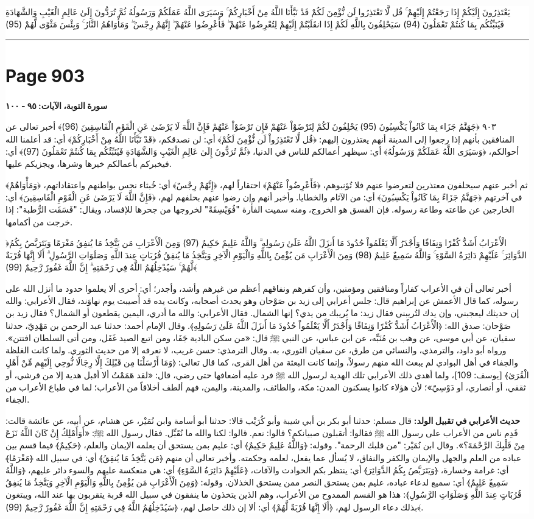 يَعْتَذِرُونَ إِلَيْكُمْ إِذَا رَجَعْتُمْ إِلَيْهِمْ ۚ قُل لَّا تَعْتَذِرُوا لَن نُّؤْمِنَ لَكُمْ قَدْ نَبَّأَنَا اللَّهُ مِنْ أَخْبَارِكُمْ ۚ وَسَيَرَى اللَّهُ عَمَلَكُمْ وَرَسُولُهُ ثُمَّ تُرَدُّونَ إِلَىٰ عَالِمِ الْغَيْبِ وَالشَّهَادَةِ فَيُنَبِّئُكُم بِمَا كُنتُمْ تَعْمَلُونَ (94) سَيَحْلِفُونَ بِاللَّهِ لَكُمْ إِذَا انقَلَبْتُمْ إِلَيْهِمْ لِتُعْرِضُوا عَنْهُمْ ۖ فَأَعْرِضُوا عَنْهُمْ ۖ إِنَّهُمْ رِجْسٌ ۖ وَمَأْوَاهُمُ النَّارُ ۚ وَبِئْسَ مَثْوًى لَّهُمْ (95)

---

# Page 903

**سورة التوبة، الآيات: ٩٥ - ١٠٠**

٩٠٣
﴿جَهَنَّمُ جَزَاء بِمَا كَانُواْ يَكْسِبُونَ (95) يَحْلِفُونَ لَكُمْ لِتَرْضَوْاْ عَنْهُمْ فَإِن تَرْضَوْاْ عَنْهُمْ فَإِنَّ اللَّهَ لَا يَرْضَىٰ عَنِ الْقَوْمِ الْفَاسِقِينَ (96)﴾
أخبر تعالى عن المنافقين بأنهم إذا رجعوا إلى المدينة أنهم يعتذرون إليهم: ﴿قُل لَّا تَعْتَذِرُواْ لَن نُّؤْمِنَ لَكُمْ﴾ أي: لن نصدقكم، ﴿قَدْ نَبَّأَنَا اللَّهُ مِنْ أَخْبَارِكُمْ﴾ أي: قد أعلمنا الله أحوالكم، ﴿وَسَيَرَى اللَّهُ عَمَلَكُمْ وَرَسُولُهُ﴾ أي: سيظهر أعمالكم للناس في الدنيا، ﴿ثُمَّ تُرَدُّونَ إِلَىٰ عَالِمِ الْغَيْبِ وَالشَّهَادَةِ فَيُنَبِّئُكُم بِمَا كُنتُمْ تَعْمَلُونَ (97)﴾ أي: فيخبركم بأعمالكم خيرها وشرها، ويجزيكم عليها.

ثم أخبر عنهم سيحلفون معتذرين لتعرضوا عنهم فلا تُؤنبوهم، ﴿فَأَعْرِضُواْ عَنْهُمْ﴾ احتقاراً لهم، ﴿إِنَّهُمْ رِجْسٌ﴾ أي: خُبثاء نجس بواطنهم واعتقاداتهم، ﴿وَمَأْوَاهُمْ﴾ في آخرتهم ﴿جَهَنَّمُ جَزَاءً بِمَا كَانُواْ يَكْسِبُونَ﴾ أي: من الآثام والخطايا. وأخبر أنهم وإن رضوا عنهم بحلفهم لهم، ﴿فَإِنَّ اللَّهَ لَا يَرْضَىٰ عَنِ الْقَوْمِ الْفَاسِقِينَ﴾ أي: الخارجين عن طاعته وطاعة رسوله. فإن الفسق هو الخروج، ومنه سميت الفأرة "فُوَيْسِقَةً" لخروجها من جحرها للإفساد، ويقال: "فَسَقَت الرُّطبة": إذا خرجت من أكمامها.

﴿الْأَعْرَابُ أَشَدُّ كُفْرًا وَنِفَاقًا وَأَجْدَرُ أَلَّا يَعْلَمُواْ حُدُودَ مَا أَنزَلَ اللَّهُ عَلَىٰ رَسُولِهِ ۗ وَاللَّهُ عَلِيمٌ حَكِيمٌ (97) وَمِنَ الْأَعْرَابِ مَن يَتَّخِذُ مَا يُنفِقُ مَغْرَمًا وَيَتَرَبَّصُ بِكُمُ الدَّوَائِرَ ۚ عَلَيْهِمْ دَائِرَةُ السَّوْءِ ۚ وَاللَّهُ سَمِيعٌ عَلِيمٌ (98) وَمِنَ الْأَعْرَابِ مَن يُؤْمِنُ بِاللَّهِ وَالْيَوْمِ الْآخِرِ وَيَتَّخِذُ مَا يُنفِقُ قُرُبَاتٍ عِندَ اللَّهِ وَصَلَوَاتِ الرَّسُولِ ۗ أَلَا إِنَّهَا قُرْبَةٌ لَّهُمْ ۚ سَيُدْخِلُهُمُ اللَّهُ فِي رَحْمَتِهِ ۗ إِنَّ اللَّهَ غَفُورٌ رَّحِيمٌ (99)﴾

أخبر تعالى أن في الأعراب كفاراً ومنافقين ومؤمنين، وأن كفرهم ونفاقهم أعظم من غيرهم وأشد، وأجدر؛ أي: أحرى ألا يعلموا حدود ما أنزل الله على رسوله، كما قال الأعمش عن إبراهيم قال: جلس أعرابي إلى زيد بن صَوْحان وهو يحدث أصحابه، وكانت يده قد أُصيبت يوم نهاوَند، فقال الأعرابي: والله إن حديثك ليعجبني، وإن يدك لتُريبني فقال زيد: ما يُريبك من يدي؟ إنها الشمال. فقال الأعرابي: والله ما أدري، اليمين يقطعون أو الشمال؟ فقال زيد بن صَوْحان: صدق الله: ﴿الْأَعْرَابُ أَشَدُّ كُفْرًا وَنِفَاقًا وَأَجْدَرُ أَلَّا يَعْلَمُواْ حُدُودَ مَا أَنزَلَ اللَّهُ عَلَىٰ رَسُولِهِ﴾. وقال الإمام أحمد: حدثنا عبد الرحمن بن مَهْدِيّ، حدثنا سفيان، عن أبي موسى، عن وهب بن مُنَبِّه، عن ابن عباس، عن النبي ﷺ قال: «من سكن البادية جَفَا، ومن اتبع الصيد غَفَل، ومن أتى السلطان افتتن». ورواه أبو داود، والترمذي، والنسائي من طرق، عن سفيان الثوري، به. وقال الترمذي: حسن غريب، لا نعرفه إلا من حديث الثوري. ولما كانت الغلظة والجفاء في أهل البوادي لم يبعث الله منهم رسولاً، وإنما كانت البعثة من أهل القرى، كما قال تعالى: ﴿وَمَا أَرْسَلْنَا مِن قَبْلِكَ إِلَّا رِجَالًا نُّوحِي إِلَيْهِم مِّنْ أَهْلِ الْقُرَىٰ﴾ [يوسف: 109]، ولما أهدى ذلك الأعرابي تلك الهدية لرسول الله ﷺ فرد عليه أضعافها حتى رضي، قال: «لقد هَمَمْتُ ألا أقبل هدية إلا من قرشي، أو ثقفي، أو أنصاري، أو دَوْسِيّ»؛ لأن هؤلاء كانوا يسكنون المدن: مكة، والطائف، والمدينة، واليمن، فهم ألطف أخلاقاً من الأعراب؛ لما في طباع الأعراب من الجفاء.

**حديث الأعرابي في تقبيل الولد:**
قال مسلم: حدثنا أبو بكر بن أبي شيبة وأبو كُرَيْب قالا: حدثنا أبو أسامة وابن نُمَيْر، عن هشام، عن أبيه، عن عائشة قالت: قَدِم ناس من الأعراب على رسول الله ﷺ فقالوا: أتقبلون صبيانكم؟ قالوا: نعم. قالوا: لكنا والله ما نُقَبِّل. فقال رسول الله ﷺ: «أَوَأَمْلِكُ إِنْ كَانَ اللَّهُ نَزَعَ مِنْ قَلْبِكَ الرَّحْمَةَ؟». وقال ابن نُمَيْر: "من قلبك الرحمة". وقوله: ﴿وَاللَّهُ عَلِيمٌ حَكِيمٌ﴾ أي: عليم بمن يستحق أن يعلمه الإيمان والعلم، ﴿حَكِيمٌ﴾ فيما قسم بين عباده من العلم والجهل والإيمان والكفر والنفاق، لا يُسأل عما يفعل، لعلمه وحكمته. وأخبر تعالى أن منهم ﴿مَن يَتَّخِذُ مَا يُنفِقُ﴾ أي: في سبيل الله ﴿مَغْرَمًا﴾ أي: غرامة وخسارة، ﴿وَيَتَرَبَّصُ بِكُمُ الدَّوَائِرَ﴾ أي: ينتظر بكم الحوادث والآفات، ﴿عَلَيْهِمْ دَائِرَةُ السَّوْءِ﴾ أي: هي منعكسة عليهم والسوء دائر عليهم، ﴿وَاللَّهُ سَمِيعٌ عَلِيمٌ﴾ أي: سميع لدعاء عباده، عليم بمن يستحق النصر ممن يستحق الخذلان. وقوله: ﴿وَمِنَ الْأَعْرَابِ مَن يُؤْمِنُ بِاللَّهِ وَالْيَوْمِ الْآخِرِ وَيَتَّخِذُ مَا يُنفِقُ قُرُبَاتٍ عِندَ اللَّهِ وَصَلَوَاتِ الرَّسُولِ﴾: هذا هو القسم الممدوح من الأعراب، وهم الذين يتخذون ما ينفقون في سبيل الله قربة يتقربون بها عند الله، ويبتغون بذلك دعاء الرسول لهم، ﴿أَلَا إِنَّهَا قُرْبَةٌ لَّهُمْ﴾ أي: ألا إن ذلك حاصل لهم، ﴿سَيُدْخِلُهُمُ اللَّهُ فِي رَحْمَتِهِ إِنَّ اللَّهَ غَفُورٌ رَّحِيمٌ (99)﴾.
